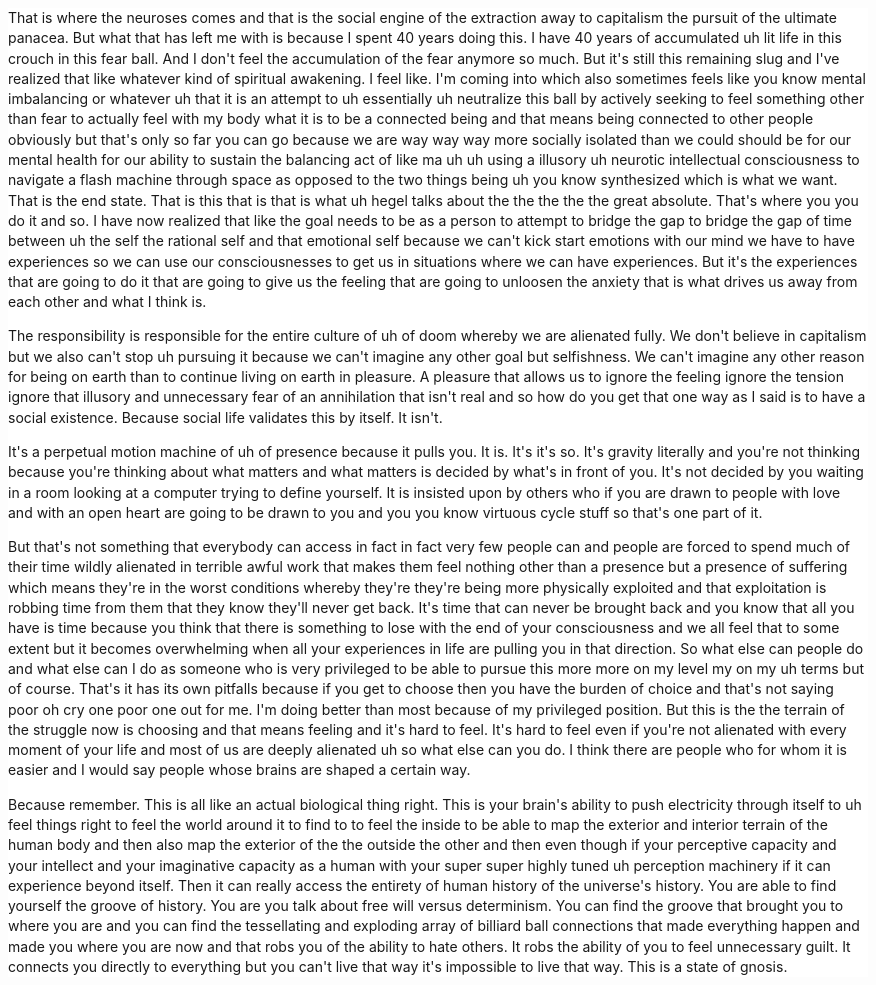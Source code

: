 That is where the neuroses comes and that is the social engine of the extraction away to capitalism the pursuit of the ultimate panacea. But what that has left me with is because I spent 40 years doing this. I have 40 years of accumulated uh lit life in this crouch in this fear ball. And I don't feel the accumulation of the fear anymore so much. But it's still this remaining slug and I've realized that like whatever kind of spiritual awakening. I feel like. I'm coming into which also sometimes feels like you know mental imbalancing or whatever uh that it is an attempt to uh essentially uh neutralize this ball by actively seeking to feel something other than fear to actually feel with my body what it is to be a connected being and that means being connected to other people obviously but that's only so far you can go because we are way way way more socially isolated than we could should be for our mental health for our ability to sustain the balancing act of like ma uh uh using a illusory uh neurotic intellectual consciousness to navigate a flash machine through space as opposed to the two things being uh you know synthesized which is what we want. That is the end state. That is this that is that is what uh hegel talks about the the the the the great absolute. That's where you you do it and so. I have now realized that like the goal needs to be as a person to attempt to bridge the gap to bridge the gap of time between uh the self the rational self and that emotional self because we can't kick start emotions with our mind we have to have experiences so we can use our  consciousnesses to get us in situations where we can have experiences. But it's the experiences that are going to do it that are going to give us the feeling that are going to unloosen the anxiety that is what drives us away from each other and what I think is.

The responsibility is responsible for the entire culture of uh of doom whereby we are alienated fully. We don't believe in capitalism but we also can't stop uh pursuing it because we can't imagine any other goal but selfishness. We can't imagine any other reason for being on earth than to continue living on earth in pleasure. A pleasure that allows us to ignore the  feeling ignore the tension ignore that illusory and unnecessary fear of an annihilation that isn't real and so how do you get that one way as I said is to have a social existence. Because social life validates this by itself. It isn't.


It's a perpetual motion machine of uh of presence because it pulls you. It is. It's it's so. It's gravity literally and you're not thinking because you're thinking about what matters and what matters is decided by what's in front of you. It's not decided by you waiting in a room looking at a computer trying to define yourself. It is insisted upon by others who if you are drawn to people with love and with an open heart are going to be drawn to you and you you know virtuous cycle stuff so that's one part of it.

But that's not something that everybody can access in fact in fact very few people can and people are forced to spend much of their time wildly alienated in terrible awful work that makes them feel nothing other than a presence but a presence of suffering which means they're in the worst conditions whereby they're they're being more physically exploited and that exploitation is robbing time from them that they know they'll never get back. It's time that can never be brought back and you know that all you have is time because you think that there is something to lose with the end of your consciousness and we all feel that to some extent but it becomes overwhelming when all your experiences in life are pulling you in that direction. So what else can people do and what else can I do as someone who is very privileged to be able to pursue this more more on my level my on my uh terms but of course. That's it has its own pitfalls because if you get to choose then you have the burden of choice and that's not saying poor oh cry one poor one out for me. I'm doing better than most because of my privileged position. But this is the the terrain of the struggle now is choosing and that means feeling and it's hard to feel. It's hard to feel even if you're not alienated with every moment of your life and most of us are deeply alienated uh so what else can you do. I think there are people who for whom it is easier and I would say people whose brains are shaped a certain way.

Because remember. This is all like an actual biological thing right. This is your brain's ability to push electricity through itself to uh feel things right to feel the world around it to find to to feel the inside to be able to map the exterior and interior terrain of the human body and then also map the exterior of the the outside the other and then even though if your perceptive capacity and your intellect and your imaginative capacity as a human with your  super super highly tuned uh perception machinery if it can experience beyond itself. Then it can really access the entirety of human history of the universe's history. You are able to find yourself the groove of history. You are you talk about free will versus determinism. You can find the groove that brought you to where you are and you can find the tessellating and exploding array of billiard ball connections that made everything happen and made you where you are now and that robs you of the ability to hate others. It robs the ability of you to feel unnecessary guilt. It connects you directly to everything but you can't live that way it's impossible to live that way. This is a state of gnosis.
